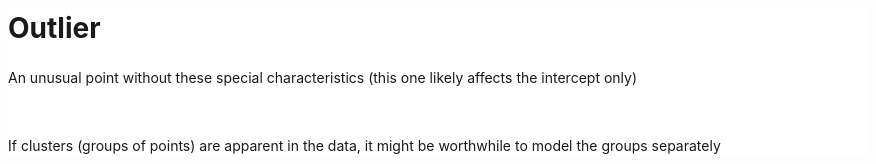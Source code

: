 # Outlier 

An unusual point without these special characteristics (this one likely affects the intercept only) 

<br>

If clusters (groups of points) are apparent in the data, it might be worthwhile to model the groups separately